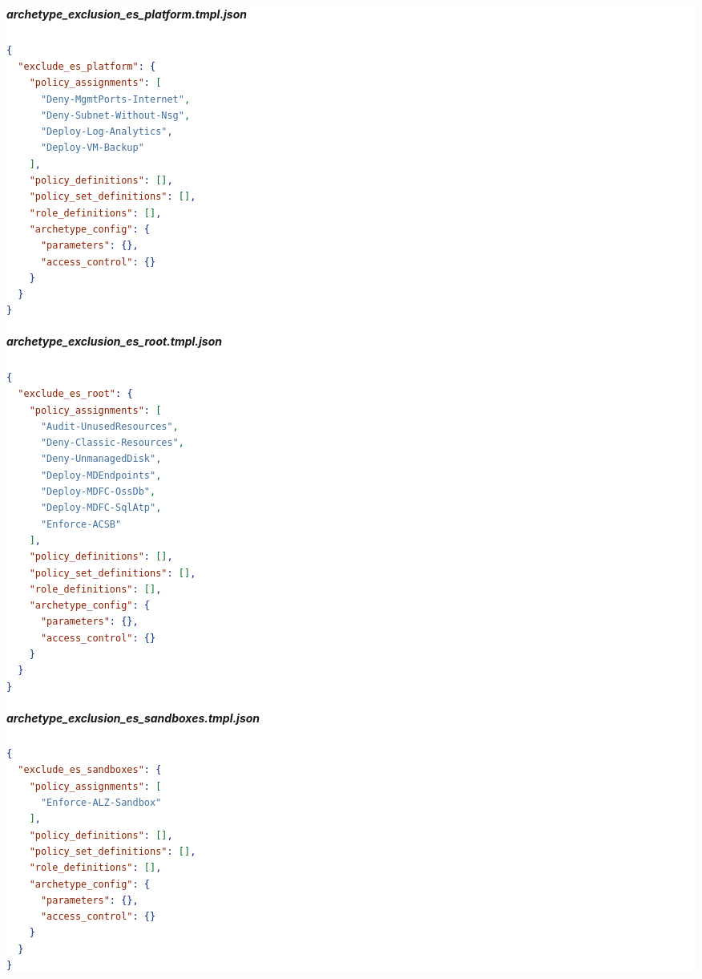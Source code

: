 ##### archetype_exclusion_es_platform.tmpl.json

```json
{
  "exclude_es_platform": {
    "policy_assignments": [
      "Deny-MgmtPorts-Internet",
      "Deny-Subnet-Without-Nsg",
      "Deploy-Log-Analytics",
      "Deploy-VM-Backup"
    ],
    "policy_definitions": [],
    "policy_set_definitions": [],
    "role_definitions": [],
    "archetype_config": {
      "parameters": {},
      "access_control": {}
    }
  }
}
```

##### archetype_exclusion_es_root.tmpl.json

```json
{
  "exclude_es_root": {
    "policy_assignments": [
      "Audit-UnusedResources",
      "Deny-Classic-Resources",
      "Deny-UnmanagedDisk",
      "Deploy-MDEndpoints",
      "Deploy-MDFC-OssDb",
      "Deploy-MDFC-SqlAtp",
      "Enforce-ACSB"
    ],
    "policy_definitions": [],
    "policy_set_definitions": [],
    "role_definitions": [],
    "archetype_config": {
      "parameters": {},
      "access_control": {}
    }
  }
}
```

##### archetype_exclusion_es_sandboxes.tmpl.json

```json
{
  "exclude_es_sandboxes": {
    "policy_assignments": [
      "Enforce-ALZ-Sandbox"
    ],
    "policy_definitions": [],
    "policy_set_definitions": [],
    "role_definitions": [],
    "archetype_config": {
      "parameters": {},
      "access_control": {}
    }
  }
}
```
